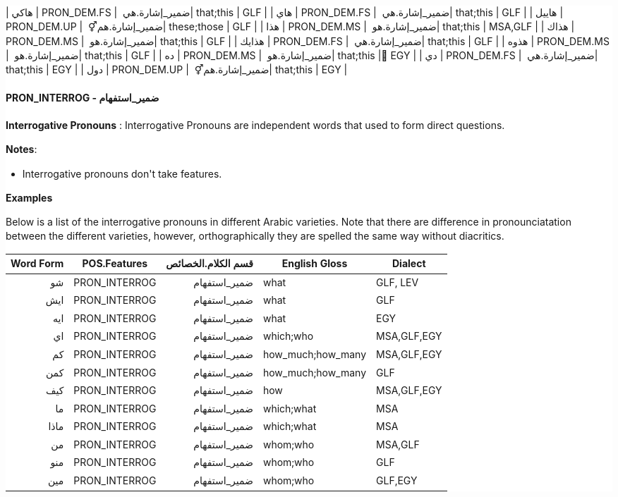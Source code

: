 | <bdi>هاكي</bdi>   | PRON_DEM.FS 	| <bdi>ضمير_إشارة.هي </bdi>     |   that;this    	| GLF               	|
| <bdi>هاي</bdi>    | PRON_DEM.FS 	| <bdi>ضمير_إشارة.هي </bdi>     |   that;this     	| GLF               	|
| <bdi>هاييل</bdi>  | PRON_DEM.UP 	| <bdi>ضمير_إشارة.هم⚥ </bdi>    |   these;those  	| GLF               	|
| <bdi>هذا</bdi>    | PRON_DEM.MS 	| <bdi>ضمير_إشارة.هو </bdi>     |   that;this     	| MSA,GLF           	|
| <bdi>هذاك</bdi>   | PRON_DEM.MS 	| <bdi>ضمير_إشارة.هو </bdi>     |   that;this     	| GLF               	|
| <bdi>هذايك</bdi>  | PRON_DEM.FS 	| <bdi>ضمير_إشارة.هي </bdi>     |   that;this     	| GLF               	|
| <bdi>هذوه</bdi>   | PRON_DEM.MS 	| <bdi>ضمير_إشارة.هو </bdi>     |   that;this     	| GLF               	|
| <bdi>ده</bdi>     | PRON_DEM.MS 	| <bdi>ضمير_إشارة.هو </bdi>     |   that;this     	| ُEGY                 	|
| <bdi>دي</bdi>     | PRON_DEM.FS 	| <bdi>ضمير_إشارة.هي </bdi>     |   that;this     	| EGY               	|
| <bdi>دول</bdi>    | PRON_DEM.UP 	| <bdi>ضمير_إشارة.هم⚥ </bdi>    |   that;this     	| EGY               	|



#### PRON_INTERROG - <span dir="rtl">ضمير_استفهام</span>

**Interrogative Pronouns**
: Interrogative Pronouns are independent words that used to form direct questions.

**Notes**:

- Interrogative pronouns don't take features.

**Examples**

Below is a list of the interrogative pronouns in different Arabic varieties. Note that there are difference in pronounciatation between the different varieties, however, orthographically they are spelled the same way without diacritics.

| Word Form   	| POS.Features 	| قسم الكلام.الخصائص        	| English Gloss 	| Dialect 	|
|-----------------:	|--------------	|-------------------------:	|---------------	|---------------------	|
| <bdi>شو</bdi>  	|PRON_INTERROG 	|<bdi>ضمير_استفهام</bdi>  	| what            	| GLF, LEV                	|
| <bdi>ايش</bdi>	   	|PRON_INTERROG 	|<bdi>ضمير_استفهام</bdi>  	| what            	| GLF                	|
| <bdi>ايه</bdi> 	|PRON_INTERROG 	|<bdi>ضمير_استفهام</bdi>  	| what            	| EGY                	|
| <bdi>اي</bdi>  	|PRON_INTERROG 	|<bdi>ضمير_استفهام</bdi>  	| which;who       	| MSA,GLF,EGY        	|
| <bdi>كم</bdi>  	|PRON_INTERROG 	|<bdi>ضمير_استفهام</bdi>  	| how_much;how_many	| MSA,GLF,EGY        	|
| <bdi>كمن</bdi> 	|PRON_INTERROG 	|<bdi>ضمير_استفهام</bdi>  	| how_much;how_many	| GLF                	|
| <bdi>كيف</bdi> 	|PRON_INTERROG 	|<bdi>ضمير_استفهام</bdi>  	| how            	| MSA,GLF,EGY        	|
| <bdi>ما</bdi>  	|PRON_INTERROG 	|<bdi>ضمير_استفهام</bdi>  	| which;what     	| MSA                	|
| <bdi>ماذا</bdi> 	|PRON_INTERROG 	|<bdi>ضمير_استفهام</bdi>  	| which;what     	| MSA                	|
| <bdi>من</bdi>  	|PRON_INTERROG 	|<bdi>ضمير_استفهام</bdi>  	| whom;who       	| MSA,GLF             	|
| <bdi>منو</bdi> 	|PRON_INTERROG 	|<bdi>ضمير_استفهام</bdi>  	| whom;who       	| GLF                	|
| <bdi>مين</bdi> 	|PRON_INTERROG 	|<bdi>ضمير_استفهام</bdi>  	| whom;who       	| GLF,EGY            	|
